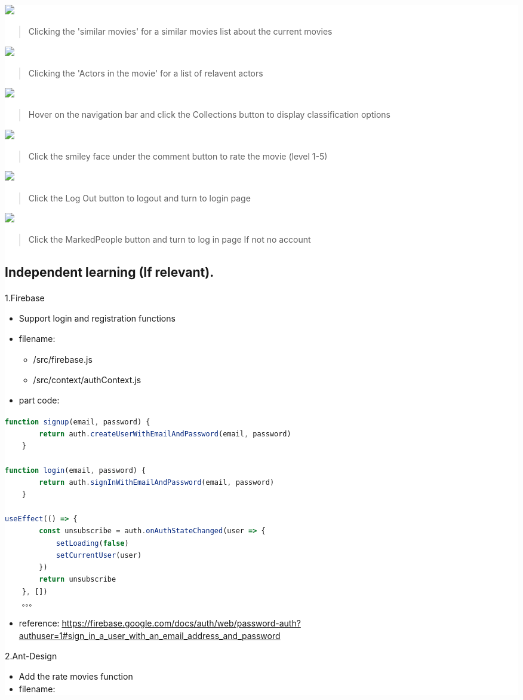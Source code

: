 ![][similarButton]
>Clicking the 'similar movies' for a similar movies list about the current movies 

![][actorButton]
>Clicking the 'Actors in the movie' for a list of relavent actors 

![][navigation-collectionsButton]
>Hover on the navigation bar and click the Collections button to display classification options

![][rateMoviesButton]
>Click the smiley face under the comment button to rate the movie (level 1-5)

![][logoutButton]
>Click the Log Out button to logout and turn to login page

![][privateRouterButton]
>Click the MarkedPeople button and turn to log in page If not no account

## Independent learning (If relevant).

1.Firebase
 - Support login and registration functions
 - filename:

   - /src/firebase.js

   - /src/context/authContext.js
 - part code:
```js
function signup(email, password) {
        return auth.createUserWithEmailAndPassword(email, password)
    }

function login(email, password) {
        return auth.signInWithEmailAndPassword(email, password)
    }

useEffect(() => {
        const unsubscribe = auth.onAuthStateChanged(user => {
            setLoading(false)
            setCurrentUser(user)
        })
        return unsubscribe
    }, [])
    。。。
```
- reference: https://firebase.google.com/docs/auth/web/password-auth?authuser=1#sign_in_a_user_with_an_email_address_and_password

2.Ant-Design

 - Add the rate movies function
 - filename:


[movieDetail]: ./public/movieDetail.png
[movieDetails]: ./public/movieDetails.png
[review]: ./public/review.png
[reviewLink]: ./public/reviewLink.png
[cardLink]: ./public/cardLink.png
[stories]: ./public/storybook.png
[login]: ./public/login.png
[signup]: ./public/signup.png
[toprated]: ./public/toprated.png
[watchlist]: ./public/watchlist.png
[movieNewDetails]: ./public/movieNewDetails.png
[similar]: ./public/similar.png
[movieCredits]: ./public/movieCredits.png
[peopleDetails]: ./public/peopleDetails.png
[navigation-movie]: ./public/navigation-movie.png
[rateMovies]: ./public/rateMovies.png
[similarButton]: ./public/similarButton.png
[actorButton]: ./public/actorButton.png
[navigation-collectionsButton]: ./public/navigation-collectionsButton.png
[rateMoviesButton]: ./public/rateMoviesButton.png
[logout]: ./public/logout.png
[logoutButton]: ./public/logoutButton.png
[privateRouterButton]: ./public/privateRouterButton.png
[movieDetails-ag]: ./public/movieDetails-ag.png
[privateRouter]: ./public/privateRouter.png
[people]: ./public/peoplePage.png
[peopleDetails-ag]: ./public/peopleDetails-ag.png
[markPeople]: ./public/markPeoplePage.png
[topRated]: ./public/topRated-ag.png
[topRatedDetails]: ./public/topRatedDetails.png
[movieReviews-ag]: ./public/movieReviews-ag.png